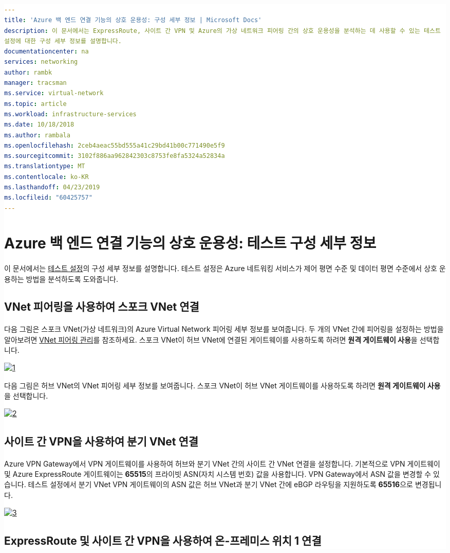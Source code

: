 ```yaml
---
title: 'Azure 백 엔드 연결 기능의 상호 운용성: 구성 세부 정보 | Microsoft Docs'
description: 이 문서에서는 ExpressRoute, 사이트 간 VPN 및 Azure의 가상 네트워크 피어링 간의 상호 운용성을 분석하는 데 사용할 수 있는 테스트 설정에 대한 구성 세부 정보를 설명합니다.
documentationcenter: na
services: networking
author: rambk
manager: tracsman
ms.service: virtual-network
ms.topic: article
ms.workload: infrastructure-services
ms.date: 10/18/2018
ms.author: rambala
ms.openlocfilehash: 2ceb4aeac55bd555a41c29bd41b00c771490e5f9
ms.sourcegitcommit: 3102f886aa962842303c8753fe8fa5324a52834a
ms.translationtype: MT
ms.contentlocale: ko-KR
ms.lasthandoff: 04/23/2019
ms.locfileid: "60425757"
---
```

# <a name="interoperability-in-azure-back-end-connectivity-features-test-configuration-details"></a>Azure 백 엔드 연결 기능의 상호 운용성: 테스트 구성 세부 정보

이 문서에서는 [테스트 설정][Setup]의 구성 세부 정보를 설명합니다. 테스트 설정은 Azure 네트워킹 서비스가 제어 평면 수준 및 데이터 평면 수준에서 상호 운용하는 방법을 분석하도록 도와줍니다.

## <a name="spoke-vnet-connectivity-by-using-vnet-peering"></a>VNet 피어링을 사용하여 스포크 VNet 연결

다음 그림은 스포크 VNet(가상 네트워크)의 Azure Virtual Network 피어링 세부 정보를 보여줍니다. 두 개의 VNet 간에 피어링을 설정하는 방법을 알아보려면 [VNet 피어링 관리][VNet-Config]를 참조하세요. 스포크 VNet이 허브 VNet에 연결된 게이트웨이를 사용하도록 하려면 **원격 게이트웨이 사용**을 선택합니다.

[![1]][1]

다음 그림은 허브 VNet의 VNet 피어링 세부 정보를 보여줍니다. 스포크 VNet이 허브 VNet 게이트웨이를 사용하도록 하려면 **원격 게이트웨이 사용**을 선택합니다.

[![2]][2]

## <a name="branch-vnet-connectivity-by-using-a-site-to-site-vpn"></a>사이트 간 VPN을 사용하여 분기 VNet 연결

Azure VPN Gateway에서 VPN 게이트웨이를 사용하여 허브와 분기 VNet 간의 사이트 간 VNet 연결을 설정합니다. 기본적으로 VPN 게이트웨이 및 Azure ExpressRoute 게이트웨이는 **65515**의 프라이빗 ASN(자치 시스템 번호) 값을 사용합니다. VPN Gateway에서 ASN 값을 변경할 수 있습니다. 테스트 설정에서 분기 VNet VPN 게이트웨이의 ASN 값은 허브 VNet과 분기 VNet 간에 eBGP 라우팅을 지원하도록 **65516**으로 변경됩니다.


[![3]][3]


## <a name="on-premises-location-1-connectivity-by-using-expressroute-and-a-site-to-site-vpn"></a>ExpressRoute 및 사이트 간 VPN을 사용하여 온-프레미스 위치 1 연결


[1]: ./media/backend-interoperability/SpokeVNet_peering.png "스포크 VNet의 VNet 피어링"
[2]: ./media/backend-interoperability/HubVNet-peering.png "허브 VNet의 VNet 피어링"
[3]: ./media/backend-interoperability/BranchVNet-VPNGW.png "분기 VNet의 VPN Gateway 구성"
[4]: ./media/backend-interoperability/ExR1.png "ExpressRoute 1 구성"
[5]: ./media/backend-interoperability/ExR1-Hub-Connection.png "허브 VNet ExR 게이트웨이에 대한 ExpressRoute 1의 연결 구성"
[6]: ./media/backend-interoperability/ExR2.png "ExpressRoute 2 구성"
[7]: ./media/backend-interoperability/ExR2-Hub-Connection.png "허브 VNet ExR 게이트웨이에 대한 ExpressRoute 2의 연결 구성"
[8]: ./media/backend-interoperability/ExR2-Remote-Connection.png "원격 VNet ExR 게이트웨이에 대한 ExpressRoute 2의 연결 구성"
[Setup]: https://docs.microsoft.com/azure/networking/connectivty-interoperability-preface
[ExpressRoute]: https://docs.microsoft.com/azure/expressroute/expressroute-introduction
[VPN]: https://docs.microsoft.com/azure/vpn-gateway/vpn-gateway-about-vpngateways
[VNet]: https://docs.microsoft.com/azure/virtual-network/tutorial-connect-virtual-networks-portal
[Configuration]: https://docs.microsoft.com/azure/networking/connectivty-interoperability-configuration
[Data-Analysis]: https://docs.microsoft.com/azure/networking/connectivty-interoperability-data-plane
[ExR-FAQ]: https://docs.microsoft.com/azure/expressroute/expressroute-faqs
[S2S-Over-ExR]: https://docs.microsoft.com/azure/expressroute/site-to-site-vpn-over-microsoft-peering
[ExR-S2S-CoEx]: https://docs.microsoft.com/azure/expressroute/expressroute-howto-coexist-resource-manager
[Hub-n-Spoke]: https://docs.microsoft.com/azure/architecture/reference-architectures/hybrid-networking/hub-spoke
[Deploy-NVA]: https://docs.microsoft.com/azure/architecture/reference-architectures/dmz/nva-ha
[VNet-Config]: https://docs.microsoft.com/azure/virtual-network/virtual-network-manage-peering